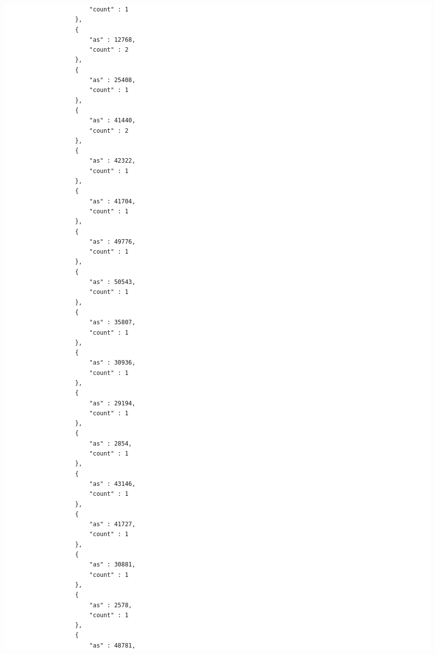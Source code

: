 							"count" : 1
						},
						{
							"as" : 12768,
							"count" : 2
						},
						{
							"as" : 25408,
							"count" : 1
						},
						{
							"as" : 41440,
							"count" : 2
						},
						{
							"as" : 42322,
							"count" : 1
						},
						{
							"as" : 41704,
							"count" : 1
						},
						{
							"as" : 49776,
							"count" : 1
						},
						{
							"as" : 50543,
							"count" : 1
						},
						{
							"as" : 35807,
							"count" : 1
						},
						{
							"as" : 30936,
							"count" : 1
						},
						{
							"as" : 29194,
							"count" : 1
						},
						{
							"as" : 2854,
							"count" : 1
						},
						{
							"as" : 43146,
							"count" : 1
						},
						{
							"as" : 41727,
							"count" : 1
						},
						{
							"as" : 30881,
							"count" : 1
						},
						{
							"as" : 2578,
							"count" : 1
						},
						{
							"as" : 48781,